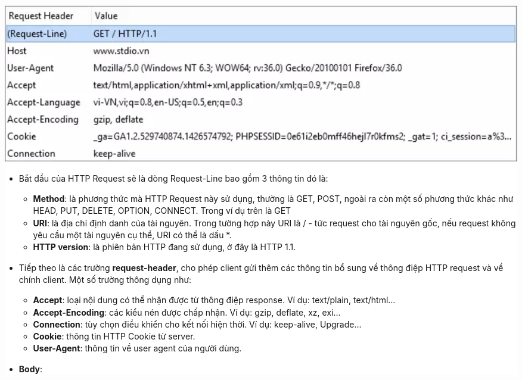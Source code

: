 ![img.png](imgs/http_request.png)

- Bắt đầu của HTTP Request sẽ là dòng Request-Line bao gồm 3 thông tin đó là:

  - **Method**: là phương thức mà HTTP Request này sử dụng, thường là GET, POST, ngoài ra còn một số phương thức khác như HEAD, PUT, DELETE, OPTION, CONNECT. Trong ví dụ trên là GET
  - **URI**: là địa chỉ định danh của tài nguyên. Trong tường hợp này URI là / - tức request cho tài nguyên gốc, nếu request không yêu cầu một tài nguyên cụ thể, URI có thể là dấu *.
  - **HTTP version**: là phiên bản HTTP đang sử dụng, ở đây là HTTP 1.1.
- Tiếp theo là các trường **request-header**, cho phép client gửi thêm các thông tin bổ sung về thông điệp HTTP request và về chính client. Một số trường thông dụng như:

  - **Accept**: loại nội dung có thể nhận được từ thông điệp response. Ví dụ: text/plain, text/html…
  - **Accept-Encoding**: các kiểu nén được chấp nhận. Ví dụ: gzip, deflate, xz, exi…
  - **Connection**: tùy chọn điều khiển cho kết nối hiện thời. Ví dụ: keep-alive, Upgrade…
  - **Cookie**: thông tin HTTP Cookie từ server.
  - **User-Agent**: thông tin về user agent của người dùng.
- **Body**:
